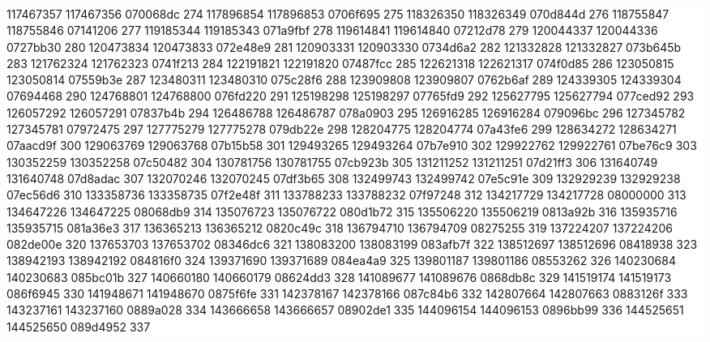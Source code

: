 117467357	117467356	070068dc	274
117896854	117896853	0706f695	275
118326350	118326349	070d844d	276
118755847	118755846	07141206	277
119185344	119185343	071a9fbf	278
119614841	119614840	07212d78	279
120044337	120044336	0727bb30	280
120473834	120473833	072e48e9	281
120903331	120903330	0734d6a2	282
121332828	121332827	073b645b	283
121762324	121762323	0741f213	284
122191821	122191820	07487fcc	285
122621318	122621317	074f0d85	286
123050815	123050814	07559b3e	287
123480311	123480310	075c28f6	288
123909808	123909807	0762b6af	289
124339305	124339304	07694468	290
124768801	124768800	076fd220	291
125198298	125198297	07765fd9	292
125627795	125627794	077ced92	293
126057292	126057291	07837b4b	294
126486788	126486787	078a0903	295
126916285	126916284	079096bc	296
127345782	127345781	07972475	297
127775279	127775278	079db22e	298
128204775	128204774	07a43fe6	299
128634272	128634271	07aacd9f	300
129063769	129063768	07b15b58	301
129493265	129493264	07b7e910	302
129922762	129922761	07be76c9	303
130352259	130352258	07c50482	304
130781756	130781755	07cb923b	305
131211252	131211251	07d21ff3	306
131640749	131640748	07d8adac	307
132070246	132070245	07df3b65	308
132499743	132499742	07e5c91e	309
132929239	132929238	07ec56d6	310
133358736	133358735	07f2e48f	311
133788233	133788232	07f97248	312
134217729	134217728	08000000	313
134647226	134647225	08068db9	314
135076723	135076722	080d1b72	315
135506220	135506219	0813a92b	316
135935716	135935715	081a36e3	317
136365213	136365212	0820c49c	318
136794710	136794709	08275255	319
137224207	137224206	082de00e	320
137653703	137653702	08346dc6	321
138083200	138083199	083afb7f	322
138512697	138512696	08418938	323
138942193	138942192	084816f0	324
139371690	139371689	084ea4a9	325
139801187	139801186	08553262	326
140230684	140230683	085bc01b	327
140660180	140660179	08624dd3	328
141089677	141089676	0868db8c	329
141519174	141519173	086f6945	330
141948671	141948670	0875f6fe	331
142378167	142378166	087c84b6	332
142807664	142807663	0883126f	333
143237161	143237160	0889a028	334
143666658	143666657	08902de1	335
144096154	144096153	0896bb99	336
144525651	144525650	089d4952	337